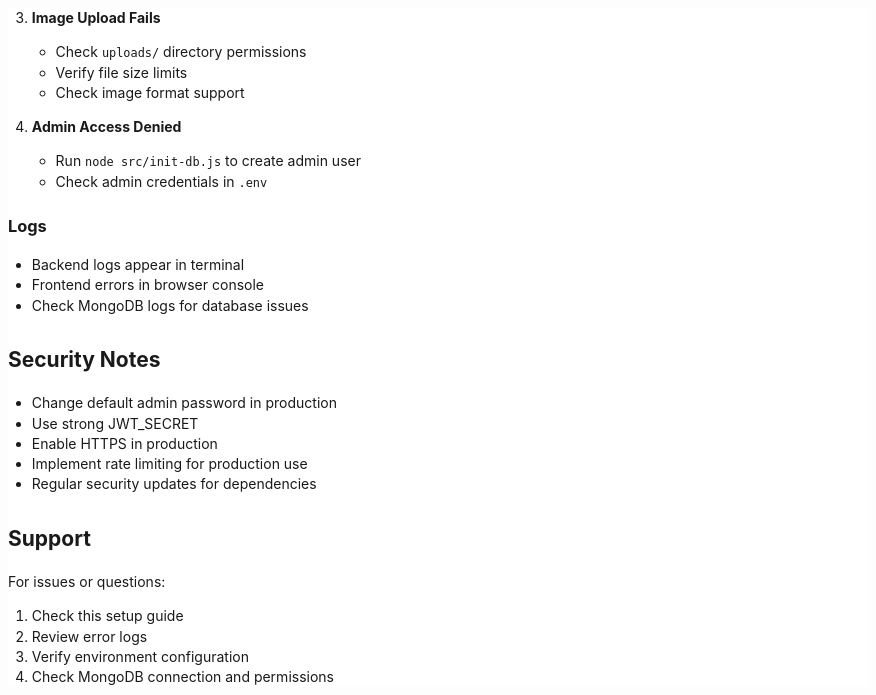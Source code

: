 3. **Image Upload Fails**
   - Check `uploads/` directory permissions
   - Verify file size limits
   - Check image format support

4. **Admin Access Denied**
   - Run `node src/init-db.js` to create admin user
   - Check admin credentials in `.env`

### Logs
- Backend logs appear in terminal
- Frontend errors in browser console
- Check MongoDB logs for database issues

## Security Notes

- Change default admin password in production
- Use strong JWT_SECRET
- Enable HTTPS in production
- Implement rate limiting for production use
- Regular security updates for dependencies

## Support

For issues or questions:
1. Check this setup guide
2. Review error logs
3. Verify environment configuration
4. Check MongoDB connection and permissions
